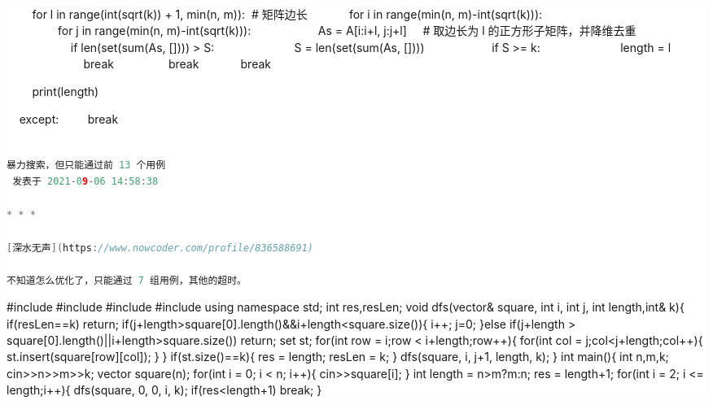         for l in range(int(sqrt(k)) + 1, min(n, m)):  # 矩阵边长
            for i in range(min(n, m)-int(sqrt(k))):
                for j in range(min(n, m)-int(sqrt(k))):
                    As = A[i:i+l, j:j+l]     # 取边长为 l 的正方形子矩阵，并降维去重
                    if len(set(sum(As, []))) > S:
                        S = len(set(sum(As, [])))
                    if S >= k:
                        length = l
                        break
                break
            break

        print(length)

    except:
        break
```cpp

暴力搜索，但只能通过前 13 个用例
 发表于 2021-09-06 14:58:38

* * *

[深水无声](https://www.nowcoder.com/profile/836588691)

不知道怎么优化了，只能通过 7 组用例，其他的超时。

```
#include
#include
#include
#include
using namespace std;
int res,resLen;
void dfs(vector& square, int i, int j, int length,int& k){
    if(resLen==k) return;
    if(j+length>square[0].length()&&i+length<square.size()){
        i++;
        j=0;
    }else if(j+length > square[0].length()||i+length>square.size()) return;
    set st;
    for(int row = i;row < i+length;row++){
        for(int col = j;col<j+length;col++){
            st.insert(square[row][col]);
        }
    }
    if(st.size()==k){
        res = length;
        resLen = k;
    }
    dfs(square, i, j+1, length, k);
}
int main(){
    int n,m,k;
    cin>>n>>m>>k;
    vector square(n);
    for(int i = 0; i < n; i++){
        cin>>square[i];
    }
    int length = n>m?m:n;
    res = length+1;
    for(int i = 2; i <= length;i++){
        dfs(square, 0, 0, i, k);
        if(res<length+1) break;
    }